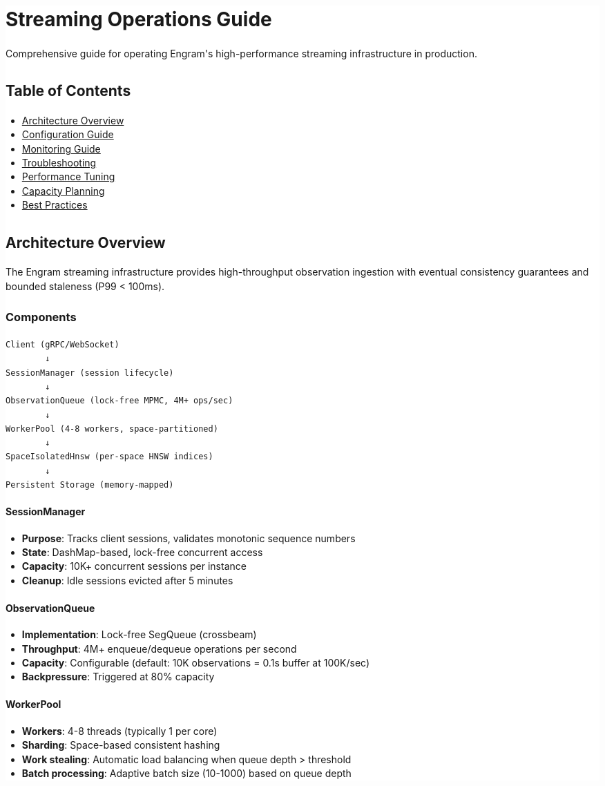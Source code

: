 # Streaming Operations Guide

Comprehensive guide for operating Engram's high-performance streaming infrastructure in production.

## Table of Contents

- [Architecture Overview](#architecture-overview)
- [Configuration Guide](#configuration-guide)
- [Monitoring Guide](#monitoring-guide)
- [Troubleshooting](#troubleshooting)
- [Performance Tuning](#performance-tuning)
- [Capacity Planning](#capacity-planning)
- [Best Practices](#best-practices)

## Architecture Overview

The Engram streaming infrastructure provides high-throughput observation ingestion with eventual consistency guarantees and bounded staleness (P99 < 100ms).

### Components

```
Client (gRPC/WebSocket)
        ↓
SessionManager (session lifecycle)
        ↓
ObservationQueue (lock-free MPMC, 4M+ ops/sec)
        ↓
WorkerPool (4-8 workers, space-partitioned)
        ↓
SpaceIsolatedHnsw (per-space HNSW indices)
        ↓
Persistent Storage (memory-mapped)
```

#### SessionManager

- **Purpose**: Tracks client sessions, validates monotonic sequence numbers
- **State**: DashMap-based, lock-free concurrent access
- **Capacity**: 10K+ concurrent sessions per instance
- **Cleanup**: Idle sessions evicted after 5 minutes

#### ObservationQueue

- **Implementation**: Lock-free SegQueue (crossbeam)
- **Throughput**: 4M+ enqueue/dequeue operations per second
- **Capacity**: Configurable (default: 10K observations = 0.1s buffer at 100K/sec)
- **Backpressure**: Triggered at 80% capacity

#### WorkerPool

- **Workers**: 4-8 threads (typically 1 per core)
- **Sharding**: Space-based consistent hashing
- **Work stealing**: Automatic load balancing when queue depth > threshold
- **Batch processing**: Adaptive batch size (10-1000) based on queue depth
